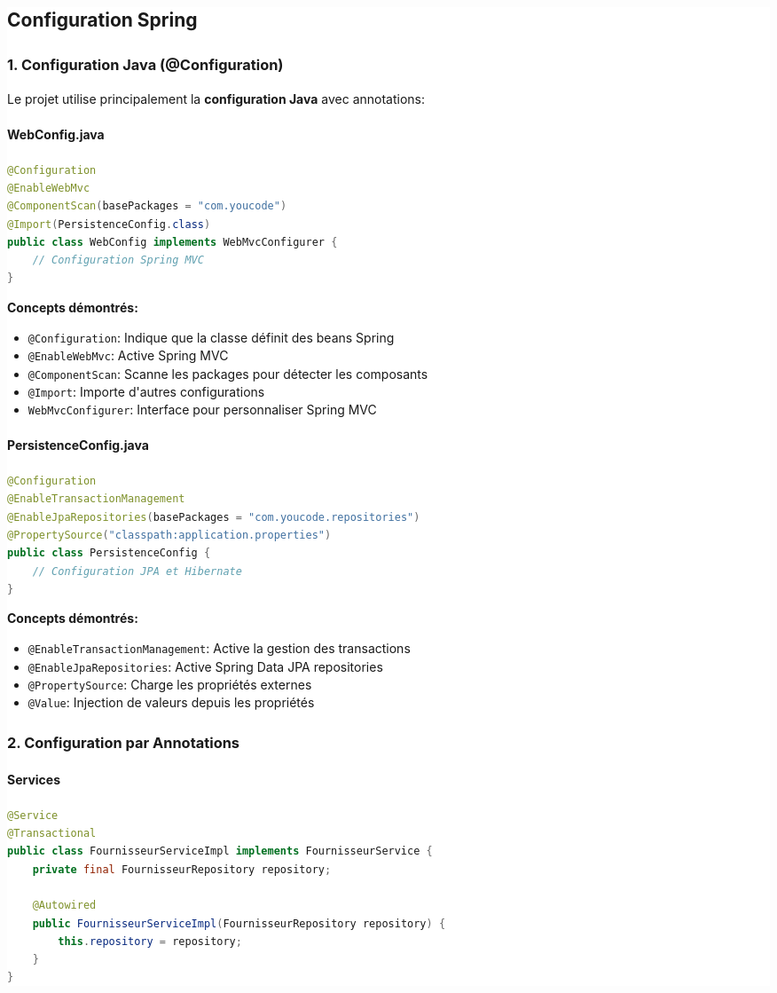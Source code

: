 ## Configuration Spring

### 1. Configuration Java (@Configuration)

Le projet utilise principalement la **configuration Java** avec annotations:

#### WebConfig.java
```java
@Configuration
@EnableWebMvc
@ComponentScan(basePackages = "com.youcode")
@Import(PersistenceConfig.class)
public class WebConfig implements WebMvcConfigurer {
    // Configuration Spring MVC
}
```

**Concepts démontrés:**
- `@Configuration`: Indique que la classe définit des beans Spring
- `@EnableWebMvc`: Active Spring MVC
- `@ComponentScan`: Scanne les packages pour détecter les composants
- `@Import`: Importe d'autres configurations
- `WebMvcConfigurer`: Interface pour personnaliser Spring MVC

#### PersistenceConfig.java
```java
@Configuration
@EnableTransactionManagement
@EnableJpaRepositories(basePackages = "com.youcode.repositories")
@PropertySource("classpath:application.properties")
public class PersistenceConfig {
    // Configuration JPA et Hibernate
}
```

**Concepts démontrés:**
- `@EnableTransactionManagement`: Active la gestion des transactions
- `@EnableJpaRepositories`: Active Spring Data JPA repositories
- `@PropertySource`: Charge les propriétés externes
- `@Value`: Injection de valeurs depuis les propriétés

### 2. Configuration par Annotations

#### Services
```java
@Service
@Transactional
public class FournisseurServiceImpl implements FournisseurService {
    private final FournisseurRepository repository;
    
    @Autowired
    public FournisseurServiceImpl(FournisseurRepository repository) {
        this.repository = repository;
    }
}
```
